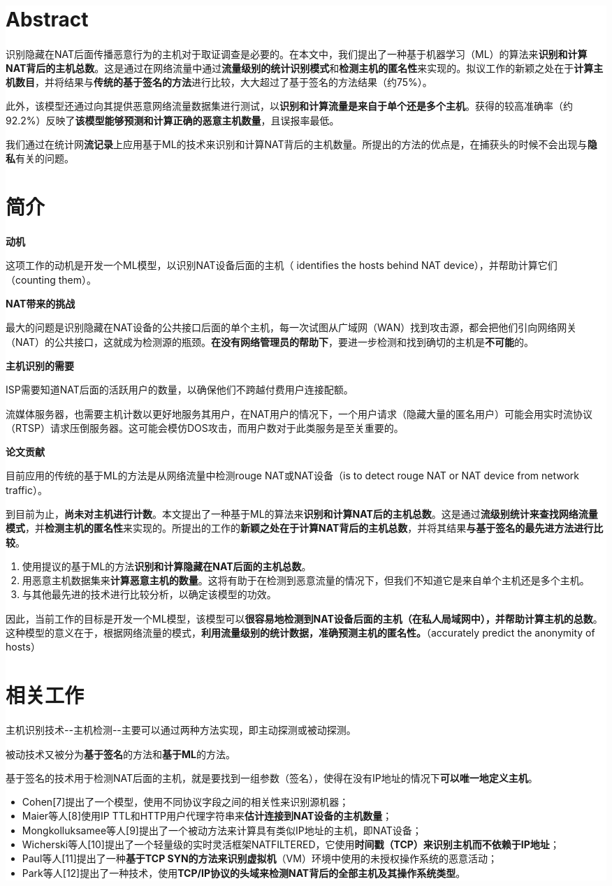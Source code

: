 # Abstract

识别隐藏在NAT后面传播恶意行为的主机对于取证调查是必要的。在本文中，我们提出了一种基于机器学习（ML）的算法来**识别和计算NAT背后的主机总数**。这是通过在网络流量中通过**流量级别的统计识别模式**和**检测主机的匿名性**来实现的。拟议工作的新颖之处在于**计算主机数目**，并将结果与**传统的基于签名的方法**进行比较，大大超过了基于签名的方法结果（约75%）。

此外，该模型还通过向其提供恶意网络流量数据集进行测试，以**识别和计算流量是来自于单个还是多个主机**。获得的较高准确率（约92.2%）反映了**该模型能够预测和计算正确的恶意主机数量**，且误报率最低。

我们通过在统计网**流记录**上应用基于ML的技术来识别和计算NAT背后的主机数量。所提出的方法的优点是，在捕获头的时候不会出现与**隐私**有关的问题。

# 简介

**动机**

这项工作的动机是开发一个ML模型，以识别NAT设备后面的主机（ identifies the hosts behind NAT device），并帮助计算它们（counting them）。

**NAT带来的挑战**

最大的问题是识别隐藏在NAT设备的公共接口后面的单个主机，每一次试图从广域网（WAN）找到攻击源，都会把他们引向网络网关（NAT）的公共接口，这就成为检测源的瓶颈。**在没有网络管理员的帮助下**，要进一步检测和找到确切的主机是**不可能**的。

**主机识别的需要**

ISP需要知道NAT后面的活跃用户的数量，以确保他们不跨越付费用户连接配额。

流媒体服务器，也需要主机计数以更好地服务其用户，在NAT用户的情况下，一个用户请求（隐藏大量的匿名用户）可能会用实时流协议（RTSP）请求压倒服务器。这可能会模仿DOS攻击，而用户数对于此类服务是至关重要的。

**论文贡献**

目前应用的传统的基于ML的方法是从网络流量中检测rouge NAT或NAT设备（is to detect rouge NAT or NAT device from network traffic）。

到目前为止，**尚未对主机进行计数**。本文提出了一种基于ML的算法来**识别和计算NAT后的主机总数**。这是通过**流级别统计来查找网络流量模式**，并**检测主机的匿名性**来实现的。所提出的工作的**新颖之处在于计算NAT背后的主机总数**，并将其结果**与基于签名的最先进方法进行比较**。

1. 使用提议的基于ML的方法**识别和计算隐藏在NAT后面的主机总数**。
2. 用恶意主机数据集来**计算恶意主机的数量**。这将有助于在检测到恶意流量的情况下，但我们不知道它是来自单个主机还是多个主机。
3. 与其他最先进的技术进行比较分析，以确定该模型的功效。

因此，当前工作的目标是开发一个ML模型，该模型可以**很容易地检测到NAT设备后面的主机（在私人局域网中），并帮助计算主机的总数**。这种模型的意义在于，根据网络流量的模式，**利用流量级别的统计数据，准确预测主机的匿名性。**（accurately predict the anonymity of hosts）

# 相关工作

主机识别技术--主机检测--主要可以通过两种方法实现，即主动探测或被动探测。

被动技术又被分为**基于签名**的方法和**基于ML**的方法。

基于签名的技术用于检测NAT后面的主机，就是要找到一组参数（签名），使得在没有IP地址的情况下**可以唯一地定义主机**。

- Cohen[7]提出了一个模型，使用不同协议字段之间的相关性来识别源机器；
- Maier等人[8]使用IP TTL和HTTP用户代理字符串来**估计连接到NAT设备的主机数量**；
- Mongkolluksamee等人[9]提出了一个被动方法来计算具有类似IP地址的主机，即NAT设备；
- Wicherski等人[10]提出了一个轻量级的实时灵活框架NATFILTERED，它使用**时间戳（TCP）来识别主机而不依赖于IP地址**；
- Paul等人[11]提出了一种**基于TCP SYN的方法来识别虚拟机**（VM）环境中使用的未授权操作系统的恶意活动；
- Park等人[12]提出了一种技术，使用**TCP/IP协议的头域来检测NAT背后的全部主机及其操作系统类型**。
